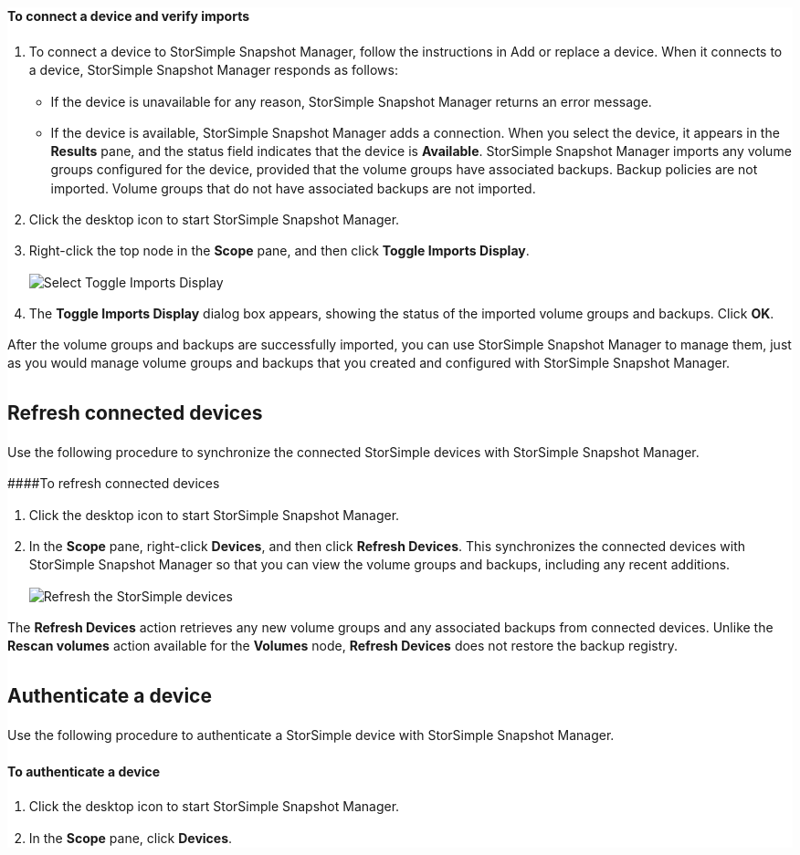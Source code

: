 #### To connect a device and verify imports

1. To connect a device to StorSimple Snapshot Manager, follow the instructions in Add or replace a device. When it connects to a device, StorSimple Snapshot Manager responds as follows:

    - If the device is unavailable for any reason, StorSimple Snapshot Manager returns an error message. 

   - If the device is available, StorSimple Snapshot Manager adds a connection. When you select the device, it appears in the **Results** pane, and the status field indicates that the device is **Available**. StorSimple Snapshot Manager imports any volume groups configured for the device, provided that the volume groups have associated backups. Backup policies are not imported. Volume groups that do not have associated backups are not imported.

2. Click the desktop icon to start StorSimple Snapshot Manager.

3. Right-click the top node in the **Scope** pane, and then click **Toggle Imports Display**.

    ![Select Toggle Imports Display](./media/storsimple-snapshot-manager-manage-devices/HCS_SSM_Toggle_Imports_Display.png) 

4. The **Toggle Imports Display** dialog box appears, showing the status of the imported volume groups and backups. Click **OK**. 

After the volume groups and backups are successfully imported, you can use StorSimple Snapshot Manager to manage them, just as you would manage volume groups and backups that you created and configured with StorSimple Snapshot Manager. 

## Refresh connected devices

Use the following procedure to synchronize the connected StorSimple devices with StorSimple Snapshot Manager.

####To refresh connected devices

1. Click the desktop icon to start StorSimple Snapshot Manager.

2. In the **Scope** pane, right-click **Devices**, and then click **Refresh Devices**. This synchronizes the connected devices with StorSimple Snapshot Manager so that you can view the volume groups and backups, including any recent additions. 

    ![Refresh the StorSimple devices](./media/storsimple-snapshot-manager-manage-devices/HCS_SSM_Refresh_devices.png)
 
The **Refresh Devices** action retrieves any new volume groups and any associated backups from connected devices. Unlike the **Rescan volumes** action available for the **Volumes** node, **Refresh Devices** does not restore the backup registry.

## Authenticate a device

Use the following procedure to authenticate a StorSimple device with StorSimple Snapshot Manager.

#### To authenticate a device

1. Click the desktop icon to start StorSimple Snapshot Manager.

2. In the **Scope** pane, click **Devices**.
